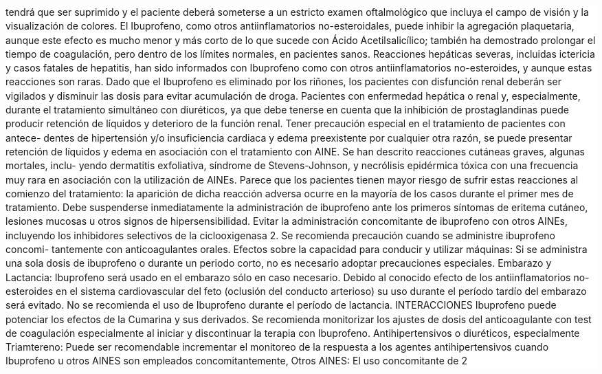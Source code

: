 tendrá  que  ser  suprimido  y  el  paciente  deberá  someterse  a  un  estricto 
examen oftalmológico que incluya el campo de visión y la visualización 
de colores. El Ibuprofeno, como otros antiinflamatorios no-esteroidales, 
puede  inhibir  la  agregación  plaquetaria,  aunque  este  efecto  es  mucho 
menor y más corto de lo que sucede con Ácido Acetilsalicílico; también 
ha  demostrado  prolongar  el  tiempo  de  coagulación,  pero  dentro  de  los 
límites  normales,  en  pacientes  sanos. 
Reacciones  hepáticas  severas,  incluidas  ictericia  y  casos  fatales 
de  hepatitis,  han  sido  informados  con  Ibuprofeno  como  con  otros 
antiinflamatorios  no-esteroides,  y  aunque  estas  reacciones  son  raras. 
Dado  que  el  Ibuprofeno  es  eliminado  por  los  riñones,  los  pacientes 
con  disfunción  renal  deberán  ser  vigilados  y  disminuir  las  dosis  para 
evitar  acumulación  de  droga. 
Pacientes  con  enfermedad  hepática  o  renal  y,  especialmente,  durante 
el  tratamiento  simultáneo  con  diuréticos,  ya  que  debe  tenerse  en 
cuenta  que  la  inhibición  de  prostaglandinas  puede  producir  retención 
de  líquidos  y  deterioro  de  la  función  renal.
Tener  precaución  especial  en  el  tratamiento  de  pacientes  con  antece-
dentes  de  hipertensión  y/o  insuficiencia  cardiaca  y  edema  preexistente 
por  cualquier  otra  razón,  se  puede  presentar  retención  de  líquidos  y 
edema  en  asociación  con  el  tratamiento  con  AINE.
Se  han  descrito  reacciones  cutáneas  graves,  algunas  mortales,  inclu-
yendo dermatitis exfoliativa, síndrome de Stevens-Johnson, y necrólisis 
epidérmica  tóxica  con  una  frecuencia  muy  rara  en  asociación  con  la 
utilización  de  AINEs.  Parece  que  los  pacientes  tienen  mayor  riesgo 
de  sufrir  estas  reacciones  al  comienzo  del  tratamiento:  la  aparición 
de  dicha  reacción  adversa  ocurre  en  la  mayoría  de  los  casos  durante 
el  primer  mes  de  tratamiento.  Debe  suspenderse  inmediatamente  la 
administración  de  ibuprofeno  ante  los  primeros  síntomas  de  eritema 
cutáneo,  lesiones  mucosas  u  otros  signos  de  hipersensibilidad.
Evitar  la  administración  concomitante  de  ibuprofeno  con  otros  AINEs, 
incluyendo  los  inhibidores  selectivos  de  la  ciclooxigenasa  2.
Se  recomienda  precaución  cuando  se  administre  ibuprofeno  concomi-
tantemente  con  anticoagulantes  orales.
Efectos  sobre  la  capacidad  para  conducir  y  utilizar  máquinas:  Si 
se administra una sola dosis de ibuprofeno o durante un periodo corto, 
no  es  necesario  adoptar  precauciones  especiales.
Embarazo  y  Lactancia:  Ibuprofeno  será  usado  en  el  embarazo  sólo 
en  caso  necesario.  Debido  al  conocido  efecto  de  los  antiinflamatorios 
no-esteroides en el sistema cardiovascular del feto (oclusión del conducto 
arterioso)  su  uso  durante  el  período  tardío  del  embarazo  será  evitado. 
No se recomienda el uso de Ibuprofeno durante el período de lactancia. 
INTERACCIONES
Ibuprofeno puede potenciar los efectos de la Cumarina y sus derivados. 
Se  recomienda  monitorizar  los  ajustes  de  dosis  del  anticoagulante  con 
test de coagulación especialmente al iniciar y discontinuar la terapia con 
Ibuprofeno. Antihipertensivos o diuréticos, especialmente Triamtereno: 
Puede  ser  recomendable  incrementar  el  monitoreo  de  la  respuesta  a 
los  agentes  antihipertensivos  cuando  Ibuprofeno  u  otros  AINES  son 
empleados concomitantemente, Otros AINES: El uso concomitante de 2 